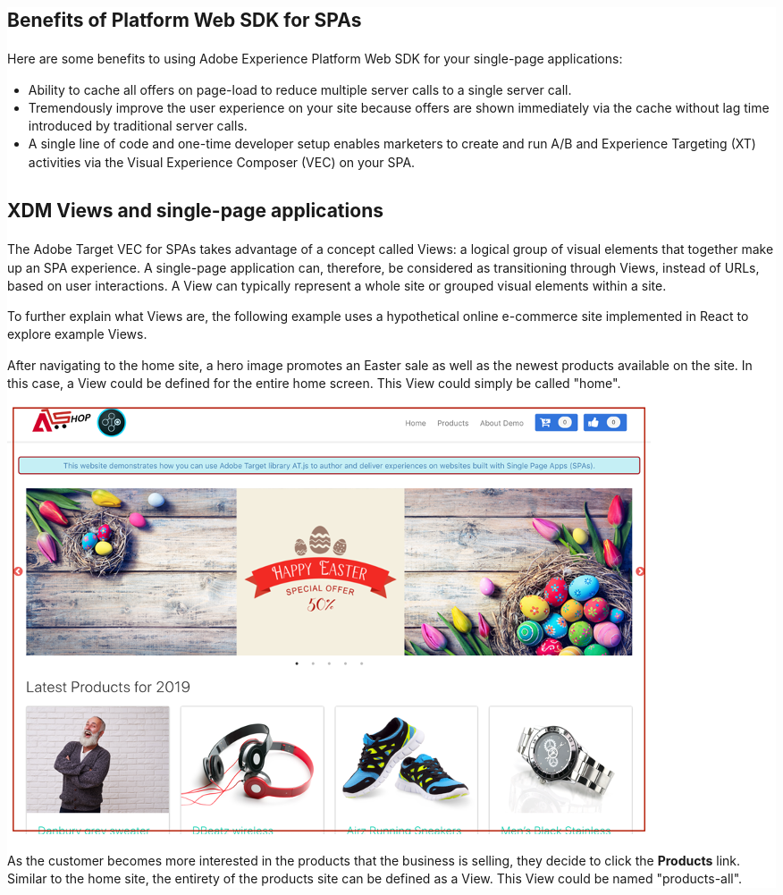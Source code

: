 ## Benefits of Platform Web SDK for SPAs

Here are some benefits to using Adobe Experience Platform Web SDK for your single-page applications: 

* Ability to cache all offers on page-load to reduce multiple server calls to a single server call. 
* Tremendously improve the user experience on your site because offers are shown immediately via the cache without lag time introduced by traditional server calls. 
* A single line of code and one-time developer setup enables marketers to create and run A/B and Experience Targeting (XT) activities via the Visual Experience Composer (VEC) on your SPA. 

## XDM Views and single-page applications 

The Adobe Target VEC for SPAs takes advantage of a concept called Views: a logical group of visual elements that together make up an SPA experience. A single-page application can, therefore, be considered as transitioning through Views, instead of URLs, based on user interactions. A View can typically represent a whole site or grouped visual elements within a site. 

To further explain what Views are, the following example uses a hypothetical online e-commerce site implemented in React to explore example Views.  

After navigating to the home site, a hero image promotes an Easter sale as well as the newest products available on the site. In this case, a View could be defined for the entire home screen. This View could simply be called "home".

![](assets/example-views.png)

As the customer becomes more interested in the products that the business is selling, they decide to click the **Products** link. Similar to the home site, the entirety of the products site can be defined as a View. This View could be named "products-all". 
